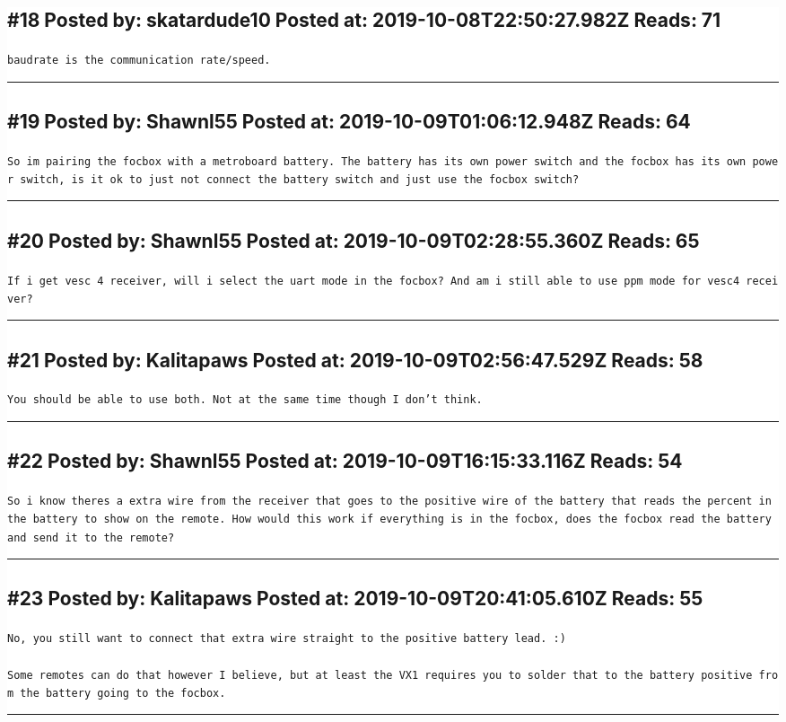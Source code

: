 ## \#18 Posted by: skatardude10 Posted at: 2019-10-08T22:50:27.982Z Reads: 71

```
baudrate is the communication rate/speed.
```

---
## \#19 Posted by: Shawnl55 Posted at: 2019-10-09T01:06:12.948Z Reads: 64

```
So im pairing the focbox with a metroboard battery. The battery has its own power switch and the focbox has its own power switch, is it ok to just not connect the battery switch and just use the focbox switch?
```

---
## \#20 Posted by: Shawnl55 Posted at: 2019-10-09T02:28:55.360Z Reads: 65

```
If i get vesc 4 receiver, will i select the uart mode in the focbox? And am i still able to use ppm mode for vesc4 receiver?
```

---
## \#21 Posted by: Kalitapaws Posted at: 2019-10-09T02:56:47.529Z Reads: 58

```
You should be able to use both. Not at the same time though I don’t think.
```

---
## \#22 Posted by: Shawnl55 Posted at: 2019-10-09T16:15:33.116Z Reads: 54

```
So i know theres a extra wire from the receiver that goes to the positive wire of the battery that reads the percent in the battery to show on the remote. How would this work if everything is in the focbox, does the focbox read the battery and send it to the remote?
```

---
## \#23 Posted by: Kalitapaws Posted at: 2019-10-09T20:41:05.610Z Reads: 55

```
No, you still want to connect that extra wire straight to the positive battery lead. :) 

Some remotes can do that however I believe, but at least the VX1 requires you to solder that to the battery positive from the battery going to the focbox.
```

---